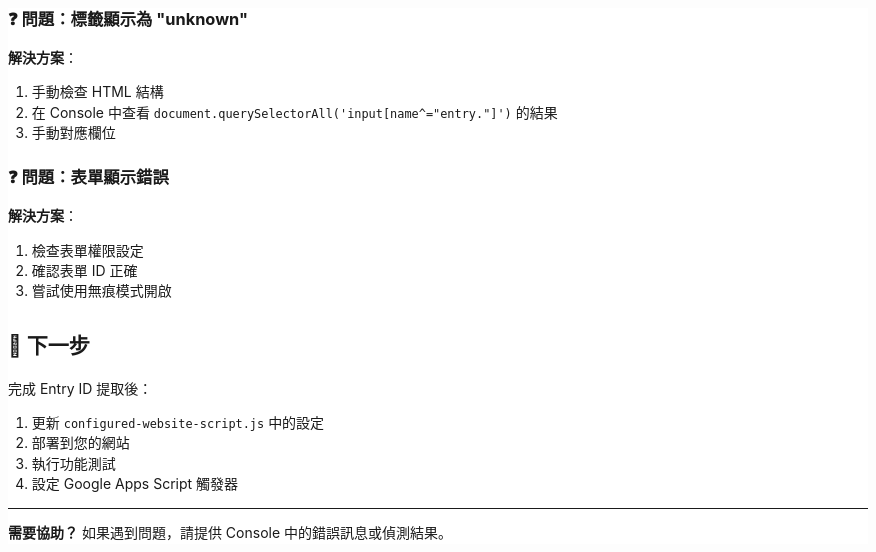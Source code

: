 ### ❓ 問題：標籤顯示為 "unknown"
**解決方案**：
1. 手動檢查 HTML 結構
2. 在 Console 中查看 `document.querySelectorAll('input[name^="entry."]')` 的結果
3. 手動對應欄位

### ❓ 問題：表單顯示錯誤
**解決方案**：
1. 檢查表單權限設定
2. 確認表單 ID 正確
3. 嘗試使用無痕模式開啟

## 🎯 下一步

完成 Entry ID 提取後：
1. 更新 `configured-website-script.js` 中的設定
2. 部署到您的網站
3. 執行功能測試
4. 設定 Google Apps Script 觸發器

---

**需要協助？** 如果遇到問題，請提供 Console 中的錯誤訊息或偵測結果。